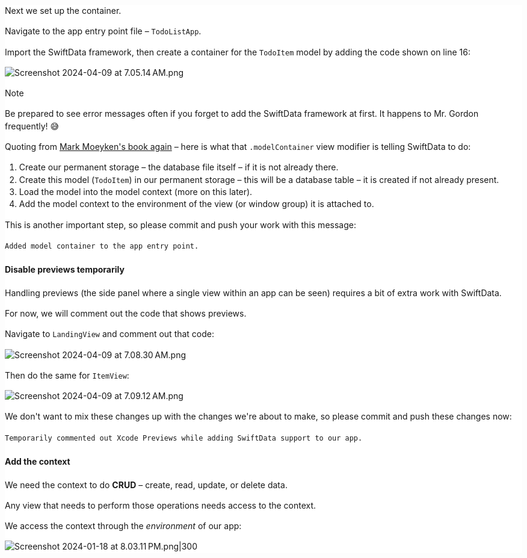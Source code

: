 Next we set up the container.

Navigate to the app entry point file – `TodoListApp`.

Import the SwiftData framework, then create a container for the `TodoItem` model by adding the code shown on line 16:

![Screenshot 2024-04-09 at 7.05.14 AM.png](/img/user/Media/Screenshot%202024-04-09%20at%207.05.14%E2%80%AFAM.png)

> [!NOTE]
> Be prepared to see error messages often if you forget to add the SwiftData framework at first. It happens to Mr. Gordon frequently! 😅

Quoting from [Mark Moeyken's book again](https://www.bigmountainstudio.com/swiftdata) – here is what that `.modelContainer` view modifier is telling SwiftData to do:

1. Create our permanent storage – the database file itself – if it is not already there.
2. Create this model (`TodoItem`) in our permanent storage – this will be a database table – it is created if not already present.
3. Load the model into the model context (more on this later).
4. Add the model context to the environment of the view (or window group) it is attached to.

This is another important step, so please commit and push your work with this message:

```
Added model container to the app entry point.
```

#### Disable previews temporarily

Handling previews (the side panel where a single view within an app can be seen) requires a bit of extra work with SwiftData.

For now, we will comment out the code that shows previews.

Navigate to `LandingView` and comment out that code:

![Screenshot 2024-04-09 at 7.08.30 AM.png](/img/user/Media/Screenshot%202024-04-09%20at%207.08.30%E2%80%AFAM.png)

Then do the same for `ItemView`:

![Screenshot 2024-04-09 at 7.09.12 AM.png](/img/user/Media/Screenshot%202024-04-09%20at%207.09.12%E2%80%AFAM.png)

We don't want to mix these changes up with the changes we're about to make, so please commit and push these changes now:

```
Temporarily commented out Xcode Previews while adding SwiftData support to our app.
```

#### Add the context

We need the context to do **CRUD** – create, read, update, or delete data.

Any view that needs to perform those operations needs access to the context.

We access the context through the *environment* of our app:

![Screenshot 2024-01-18 at 8.03.11 PM.png|300](/img/user/Media/Screenshot%202024-01-18%20at%208.03.11%E2%80%AFPM.png)
